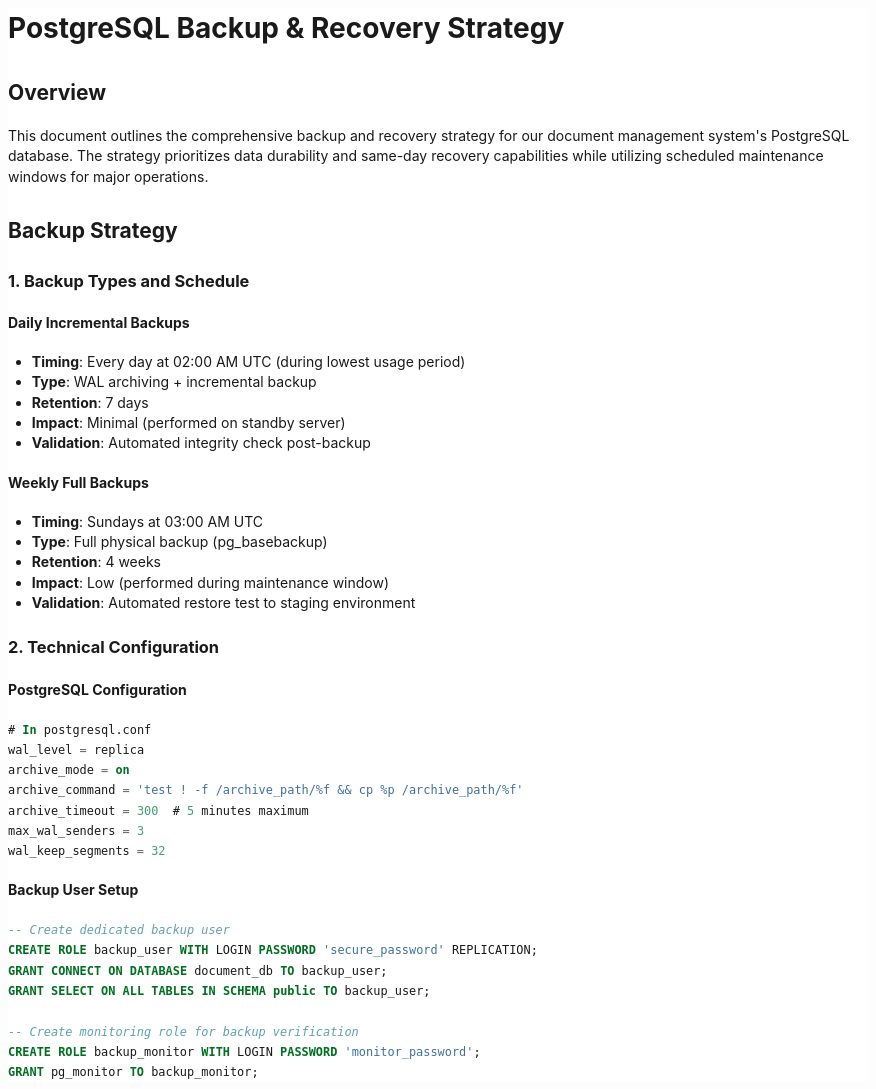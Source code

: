 # PostgreSQL Backup & Recovery Strategy

## Overview
This document outlines the comprehensive backup and recovery strategy for our document management system's PostgreSQL database. The strategy prioritizes data durability and same-day recovery capabilities while utilizing scheduled maintenance windows for major operations.

## Backup Strategy

### 1. Backup Types and Schedule

#### Daily Incremental Backups
- **Timing**: Every day at 02:00 AM UTC (during lowest usage period)
- **Type**: WAL archiving + incremental backup
- **Retention**: 7 days
- **Impact**: Minimal (performed on standby server)
- **Validation**: Automated integrity check post-backup

#### Weekly Full Backups
- **Timing**: Sundays at 03:00 AM UTC
- **Type**: Full physical backup (pg_basebackup)
- **Retention**: 4 weeks
- **Impact**: Low (performed during maintenance window)
- **Validation**: Automated restore test to staging environment

### 2. Technical Configuration

#### PostgreSQL Configuration
```sql
# In postgresql.conf
wal_level = replica
archive_mode = on
archive_command = 'test ! -f /archive_path/%f && cp %p /archive_path/%f'
archive_timeout = 300  # 5 minutes maximum
max_wal_senders = 3
wal_keep_segments = 32
```

#### Backup User Setup
```sql
-- Create dedicated backup user
CREATE ROLE backup_user WITH LOGIN PASSWORD 'secure_password' REPLICATION;
GRANT CONNECT ON DATABASE document_db TO backup_user;
GRANT SELECT ON ALL TABLES IN SCHEMA public TO backup_user;

-- Create monitoring role for backup verification
CREATE ROLE backup_monitor WITH LOGIN PASSWORD 'monitor_password';
GRANT pg_monitor TO backup_monitor;
```

